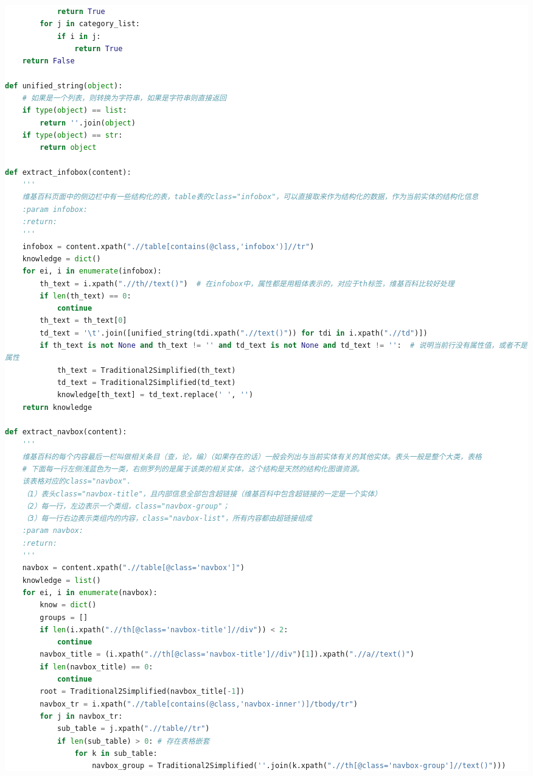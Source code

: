 ```python
            return True
        for j in category_list:
            if i in j:
                return True
    return False

def unified_string(object):
    # 如果是一个列表，则转换为字符串，如果是字符串则直接返回
    if type(object) == list:
        return ''.join(object)
    if type(object) == str:
        return object

def extract_infobox(content):
    '''
    维基百科页面中的侧边栏中有一些结构化的表，table表的class="infobox"，可以直接取来作为结构化的数据，作为当前实体的结构化信息
    :param infobox:
    :return:
    '''
    infobox = content.xpath(".//table[contains(@class,'infobox')]//tr")
    knowledge = dict()
    for ei, i in enumerate(infobox):
        th_text = i.xpath(".//th//text()")  # 在infobox中，属性都是用粗体表示的，对应于th标签，维基百科比较好处理
        if len(th_text) == 0:
            continue
        th_text = th_text[0]
        td_text = '\t'.join([unified_string(tdi.xpath(".//text()")) for tdi in i.xpath(".//td")])
        if th_text is not None and th_text != '' and td_text is not None and td_text != '':  # 说明当前行没有属性值，或者不是属性
            th_text = Traditional2Simplified(th_text)
            td_text = Traditional2Simplified(td_text)
            knowledge[th_text] = td_text.replace(' ', '')
    return knowledge

def extract_navbox(content):
    '''
    维基百科的每个内容最后一栏叫做相关条目（查，论，编）（如果存在的话）一般会列出与当前实体有关的其他实体。表头一般是整个大类，表格
    # 下面每一行左侧浅蓝色为一类，右侧罗列的是属于该类的相关实体，这个结构是天然的结构化图谱资源。
    该表格对应的class="navbox".
    （1）表头class="navbox-title"，且内部信息全部包含超链接（维基百科中包含超链接的一定是一个实体）
    （2）每一行，左边表示一个类组，class="navbox-group"；
    （3）每一行右边表示类组内的内容，class="navbox-list"，所有内容都由超链接组成
    :param navbox:
    :return:
    '''
    navbox = content.xpath(".//table[@class='navbox']")
    knowledge = list()
    for ei, i in enumerate(navbox):
        know = dict()
        groups = []
        if len(i.xpath(".//th[@class='navbox-title']//div")) < 2:
            continue
        navbox_title = (i.xpath(".//th[@class='navbox-title']//div")[1]).xpath(".//a//text()")
        if len(navbox_title) == 0:
            continue
        root = Traditional2Simplified(navbox_title[-1])
        navbox_tr = i.xpath(".//table[contains(@class,'navbox-inner')]/tbody/tr")
        for j in navbox_tr:
            sub_table = j.xpath(".//table//tr")
            if len(sub_table) > 0: # 存在表格嵌套
                for k in sub_table:
                    navbox_group = Traditional2Simplified(''.join(k.xpath(".//th[@class='navbox-group']//text()")))
```